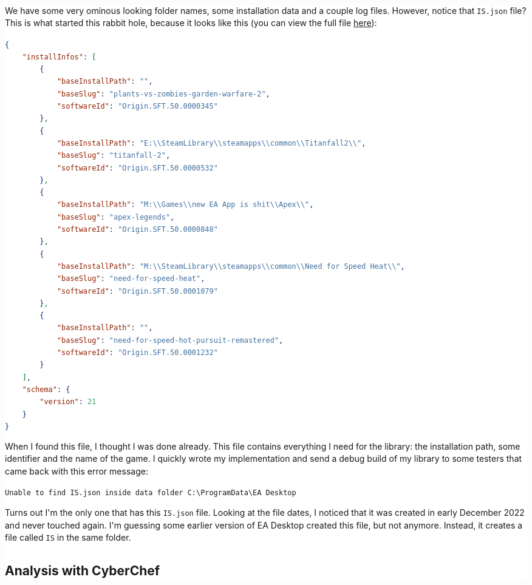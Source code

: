 We have some very ominous looking folder names, some installation data and a couple log files. However, notice that `IS.json` file? This is what started this rabbit hole, because it looks like this (you can view the full file [here](https://github.com/erri120/GameFinder/wiki/EA-Desktop#decrypted-file)):

```json
{
    "installInfos": [
        {
            "baseInstallPath": "",
            "baseSlug": "plants-vs-zombies-garden-warfare-2",
            "softwareId": "Origin.SFT.50.0000345"
        },
        {
            "baseInstallPath": "E:\\SteamLibrary\\steamapps\\common\\Titanfall2\\",
            "baseSlug": "titanfall-2",
            "softwareId": "Origin.SFT.50.0000532"
        },
        {
            "baseInstallPath": "M:\\Games\\new EA App is shit\\Apex\\",
            "baseSlug": "apex-legends",
            "softwareId": "Origin.SFT.50.0000848"
        },
        {
            "baseInstallPath": "M:\\SteamLibrary\\steamapps\\common\\Need for Speed Heat\\",
            "baseSlug": "need-for-speed-heat",
            "softwareId": "Origin.SFT.50.0001079"
        },
        {
            "baseInstallPath": "",
            "baseSlug": "need-for-speed-hot-pursuit-remastered",
            "softwareId": "Origin.SFT.50.0001232"
        }
    ],
    "schema": {
        "version": 21
    }
}
```

When I found this file, I thought I was done already. This file contains everything I need for the library: the installation path, some identifier and the name of the game. I quickly wrote my implementation and send a debug build of my library to some testers that came back with this error message:

```
Unable to find IS.json inside data folder C:\ProgramData\EA Desktop
```

Turns out I'm the only one that has this `IS.json` file. Looking at the file dates, I noticed that it was created in early December 2022 and never touched again. I'm guessing some earlier version of EA Desktop created this file, but not anymore. Instead, it creates a file called `IS` in the same folder.

## Analysis with CyberChef
